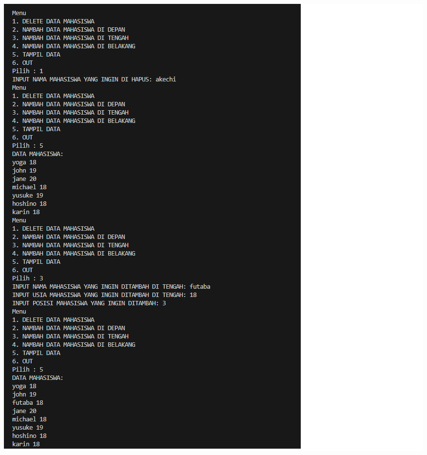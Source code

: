 ![pertemuan3/OUTPUT/unguided1.2.png](https://github.com/Law650/2311102153_Yoga-Hogantara/blob/main/pertemuan3/OUTPUT/unguided1.2.png)